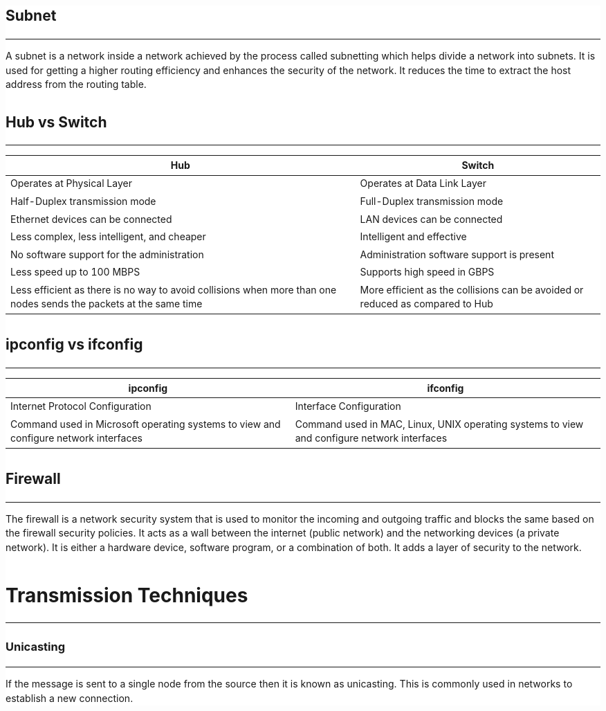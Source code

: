 ## Subnet
---
A subnet is a network inside a network achieved by the process called subnetting which helps divide a network into subnets. It is used for getting a higher routing efficiency and enhances the security of the network. It reduces the time to extract the host address from the routing table.

## Hub vs Switch
---
| Hub | Switch |
| --- | --- |
| Operates at Physical Layer | Operates at Data Link Layer |
| Half-Duplex transmission mode | Full-Duplex transmission mode |
| Ethernet devices can be connected | LAN devices can be connected |
| Less complex, less intelligent, and cheaper | Intelligent and effective |
| No software support for the administration | Administration software support is present |
| Less speed up to 100 MBPS | Supports high speed in GBPS |
| Less efficient as there is no way to avoid collisions when more than one nodes sends the packets at the same time | More efficient as the collisions can be avoided or reduced as compared to Hub |

## ipconfig vs ifconfig
---
| ipconfig | ifconfig |
| --- | --- |
| Internet Protocol Configuration | Interface Configuration |
| Command used in Microsoft operating systems to view and configure network interfaces | Command used in MAC, Linux, UNIX operating systems to view and configure network interfaces |

## Firewall
---
The firewall is a network security system that is used to monitor the incoming and outgoing traffic and blocks the same based on the firewall security policies. It acts as a wall between the internet (public network) and the networking devices (a private network). It is either a hardware device, software program, or a combination of both. It adds a layer of security to the network.

# Transmission Techniques
---
### Unicasting
---
If the message is sent to a single node from the source then it is known as unicasting. This is commonly used in networks to establish a new connection.
